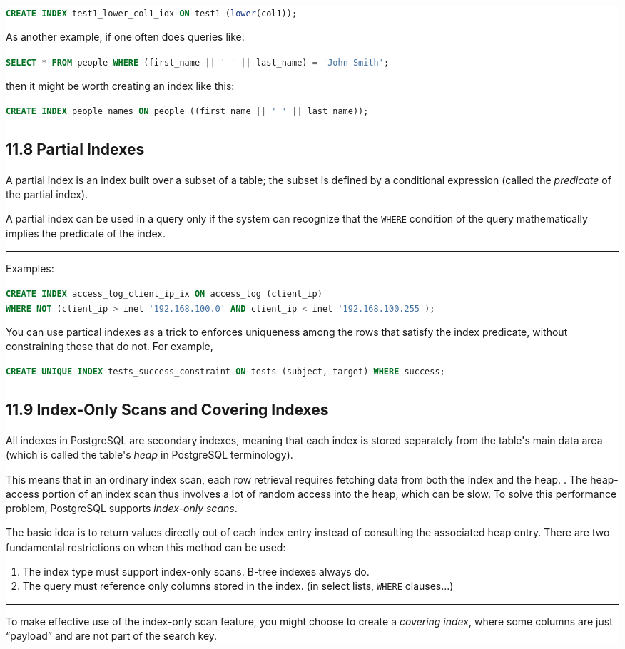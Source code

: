 ```sql
CREATE INDEX test1_lower_col1_idx ON test1 (lower(col1));
```

As another example, if one often does queries like:

```sql
SELECT * FROM people WHERE (first_name || ' ' || last_name) = 'John Smith';
```

then it might be worth creating an index like this:

```sql
CREATE INDEX people_names ON people ((first_name || ' ' || last_name));
```

## 11.8 Partial Indexes

A partial index is an index built over a subset of a table; the subset is defined by a conditional expression (called the *predicate* of the partial index).

A partial index can be used in a query only if the system can recognize that the `WHERE` condition of the query mathematically implies the predicate of the index.

----

Examples:

```sql
CREATE INDEX access_log_client_ip_ix ON access_log (client_ip)
WHERE NOT (client_ip > inet '192.168.100.0' AND client_ip < inet '192.168.100.255');
```

You can use partical indexes as a trick to enforces uniqueness among the rows that satisfy the index predicate, without constraining those that do not. For example,

```sql
CREATE UNIQUE INDEX tests_success_constraint ON tests (subject, target) WHERE success;
```

## 11.9 Index-Only Scans and Covering Indexes

All indexes in PostgreSQL are secondary indexes, meaning that each index is stored separately from the table's main data area (which is called the table's *heap* in PostgreSQL terminology).

This means that in an ordinary index scan, each row retrieval requires fetching data from both the index and the heap. . The heap-access portion of an index scan thus involves a lot of random access into the heap, which can be slow. To solve this performance problem,  PostgreSQL supports *index-only scans*.

The basic idea is to return values directly out of each index entry instead of consulting the associated heap entry. There are two fundamental restrictions on when this method can be used:

1. The index type must support index-only scans. B-tree indexes always do.
2. The query must reference only columns stored in the index. (in select lists, `WHERE` clauses...)

----

To make effective use of the index-only scan feature, you might choose to create a *covering index*, where some columns are just “payload” and are not part of the search key. 
